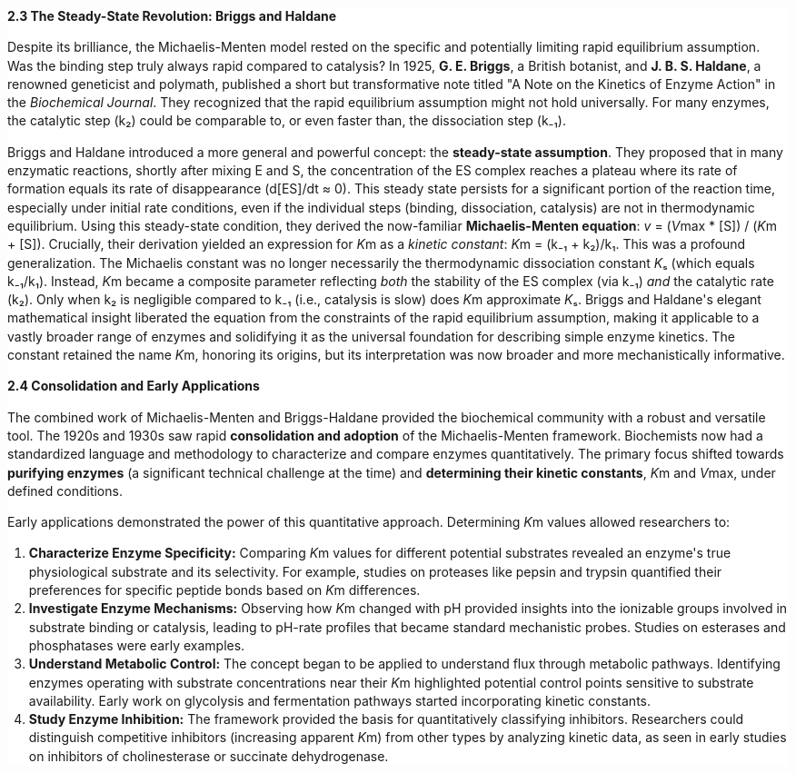 **2.3 The Steady-State Revolution: Briggs and Haldane**

Despite its brilliance, the Michaelis-Menten model rested on the specific and potentially limiting rapid equilibrium assumption. Was the binding step truly always rapid compared to catalysis? In 1925, **G. E. Briggs**, a British botanist, and **J. B. S. Haldane**, a renowned geneticist and polymath, published a short but transformative note titled "A Note on the Kinetics of Enzyme Action" in the *Biochemical Journal*. They recognized that the rapid equilibrium assumption might not hold universally. For many enzymes, the catalytic step (k₂) could be comparable to, or even faster than, the dissociation step (k₋₁).

Briggs and Haldane introduced a more general and powerful concept: the **steady-state assumption**. They proposed that in many enzymatic reactions, shortly after mixing E and S, the concentration of the ES complex reaches a plateau where its rate of formation equals its rate of disappearance (d[ES]/dt ≈ 0). This steady state persists for a significant portion of the reaction time, especially under initial rate conditions, even if the individual steps (binding, dissociation, catalysis) are not in thermodynamic equilibrium. Using this steady-state condition, they derived the now-familiar **Michaelis-Menten equation**: *v* = (*V*max * [S]) / (*K*m + [S]). Crucially, their derivation yielded an expression for *K*m as a *kinetic constant*: *K*m = (k₋₁ + k₂)/k₁. This was a profound generalization. The Michaelis constant was no longer necessarily the thermodynamic dissociation constant *K*ₛ (which equals k₋₁/k₁). Instead, *K*m became a composite parameter reflecting *both* the stability of the ES complex (via k₋₁) *and* the catalytic rate (k₂). Only when k₂ is negligible compared to k₋₁ (i.e., catalysis is slow) does *K*m approximate *K*ₛ. Briggs and Haldane's elegant mathematical insight liberated the equation from the constraints of the rapid equilibrium assumption, making it applicable to a vastly broader range of enzymes and solidifying it as the universal foundation for describing simple enzyme kinetics. The constant retained the name *K*m, honoring its origins, but its interpretation was now broader and more mechanistically informative.

**2.4 Consolidation and Early Applications**

The combined work of Michaelis-Menten and Briggs-Haldane provided the biochemical community with a robust and versatile tool. The 1920s and 1930s saw rapid **consolidation and adoption** of the Michaelis-Menten framework. Biochemists now had a standardized language and methodology to characterize and compare enzymes quantitatively. The primary focus shifted towards **purifying enzymes** (a significant technical challenge at the time) and **determining their kinetic constants**, *K*m and *V*max, under defined conditions.

Early applications demonstrated the power of this quantitative approach. Determining *K*m values allowed researchers to:
1.  **Characterize Enzyme Specificity:** Comparing *K*m values for different potential substrates revealed an enzyme's true physiological substrate and its selectivity. For example, studies on proteases like pepsin and trypsin quantified their preferences for specific peptide bonds based on *K*m differences.
2.  **Investigate Enzyme Mechanisms:** Observing how *K*m changed with pH provided insights into the ionizable groups involved in substrate binding or catalysis, leading to pH-rate profiles that became standard mechanistic probes. Studies on esterases and phosphatases were early examples.
3.  **Understand Metabolic Control:** The concept began to be applied to understand flux through metabolic pathways. Identifying enzymes operating with substrate concentrations near their *K*m highlighted potential control points sensitive to substrate availability. Early work on glycolysis and fermentation pathways started incorporating kinetic constants.
4.  **Study Enzyme Inhibition:** The framework provided the basis for quantitatively classifying inhibitors. Researchers could distinguish competitive inhibitors (increasing apparent *K*m) from other types by analyzing kinetic data, as seen in early studies on inhibitors of cholinesterase or succinate dehydrogenase.
